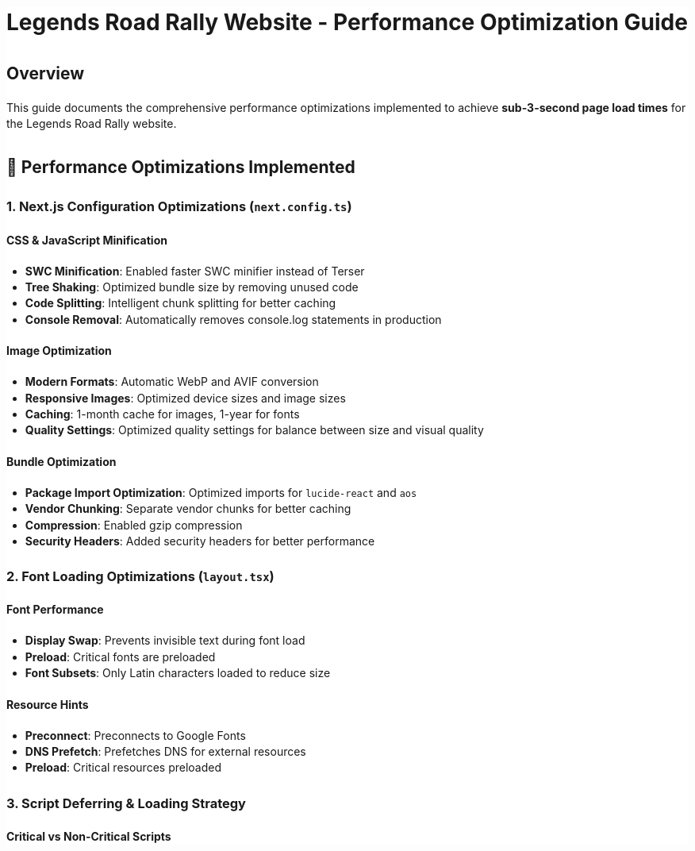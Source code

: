 # Legends Road Rally Website - Performance Optimization Guide

## Overview

This guide documents the comprehensive performance optimizations implemented to achieve **sub-3-second page load times** for the Legends Road Rally website.

## 🚀 Performance Optimizations Implemented

### 1. Next.js Configuration Optimizations (`next.config.ts`)

#### **CSS & JavaScript Minification**

- **SWC Minification**: Enabled faster SWC minifier instead of Terser
- **Tree Shaking**: Optimized bundle size by removing unused code
- **Code Splitting**: Intelligent chunk splitting for better caching
- **Console Removal**: Automatically removes console.log statements in production

#### **Image Optimization**

- **Modern Formats**: Automatic WebP and AVIF conversion
- **Responsive Images**: Optimized device sizes and image sizes
- **Caching**: 1-month cache for images, 1-year for fonts
- **Quality Settings**: Optimized quality settings for balance between size and visual quality

#### **Bundle Optimization**

- **Package Import Optimization**: Optimized imports for `lucide-react` and `aos`
- **Vendor Chunking**: Separate vendor chunks for better caching
- **Compression**: Enabled gzip compression
- **Security Headers**: Added security headers for better performance

### 2. Font Loading Optimizations (`layout.tsx`)

#### **Font Performance**

- **Display Swap**: Prevents invisible text during font load
- **Preload**: Critical fonts are preloaded
- **Font Subsets**: Only Latin characters loaded to reduce size

#### **Resource Hints**

- **Preconnect**: Preconnects to Google Fonts
- **DNS Prefetch**: Prefetches DNS for external resources
- **Preload**: Critical resources preloaded

### 3. Script Deferring & Loading Strategy

#### **Critical vs Non-Critical Scripts**
